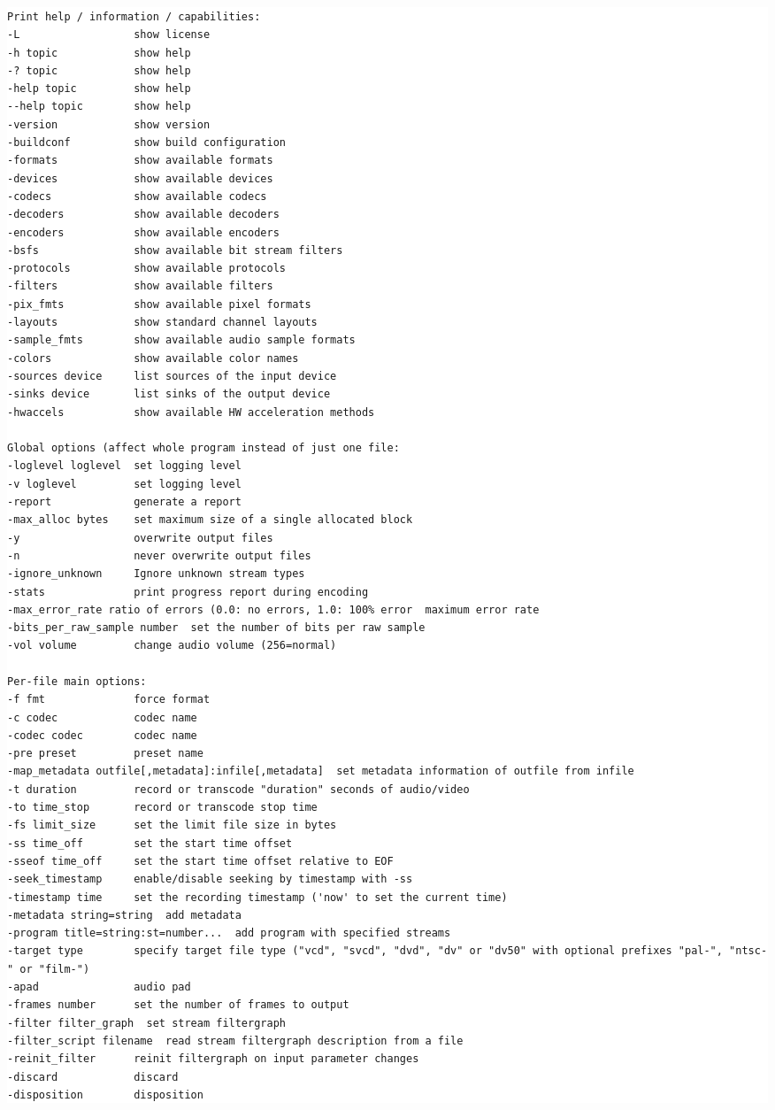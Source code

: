     Print help / information / capabilities:
    -L                  show license
    -h topic            show help
    -? topic            show help
    -help topic         show help
    --help topic        show help
    -version            show version
    -buildconf          show build configuration
    -formats            show available formats
    -devices            show available devices
    -codecs             show available codecs
    -decoders           show available decoders
    -encoders           show available encoders
    -bsfs               show available bit stream filters
    -protocols          show available protocols
    -filters            show available filters
    -pix_fmts           show available pixel formats
    -layouts            show standard channel layouts
    -sample_fmts        show available audio sample formats
    -colors             show available color names
    -sources device     list sources of the input device
    -sinks device       list sinks of the output device
    -hwaccels           show available HW acceleration methods

    Global options (affect whole program instead of just one file:
    -loglevel loglevel  set logging level
    -v loglevel         set logging level
    -report             generate a report
    -max_alloc bytes    set maximum size of a single allocated block
    -y                  overwrite output files
    -n                  never overwrite output files
    -ignore_unknown     Ignore unknown stream types
    -stats              print progress report during encoding
    -max_error_rate ratio of errors (0.0: no errors, 1.0: 100% error  maximum error rate
    -bits_per_raw_sample number  set the number of bits per raw sample
    -vol volume         change audio volume (256=normal)

    Per-file main options:
    -f fmt              force format
    -c codec            codec name
    -codec codec        codec name
    -pre preset         preset name
    -map_metadata outfile[,metadata]:infile[,metadata]  set metadata information of outfile from infile
    -t duration         record or transcode "duration" seconds of audio/video
    -to time_stop       record or transcode stop time
    -fs limit_size      set the limit file size in bytes
    -ss time_off        set the start time offset
    -sseof time_off     set the start time offset relative to EOF
    -seek_timestamp     enable/disable seeking by timestamp with -ss
    -timestamp time     set the recording timestamp ('now' to set the current time)
    -metadata string=string  add metadata
    -program title=string:st=number...  add program with specified streams
    -target type        specify target file type ("vcd", "svcd", "dvd", "dv" or "dv50" with optional prefixes "pal-", "ntsc-" or "film-")
    -apad               audio pad
    -frames number      set the number of frames to output
    -filter filter_graph  set stream filtergraph
    -filter_script filename  read stream filtergraph description from a file
    -reinit_filter      reinit filtergraph on input parameter changes
    -discard            discard
    -disposition        disposition
